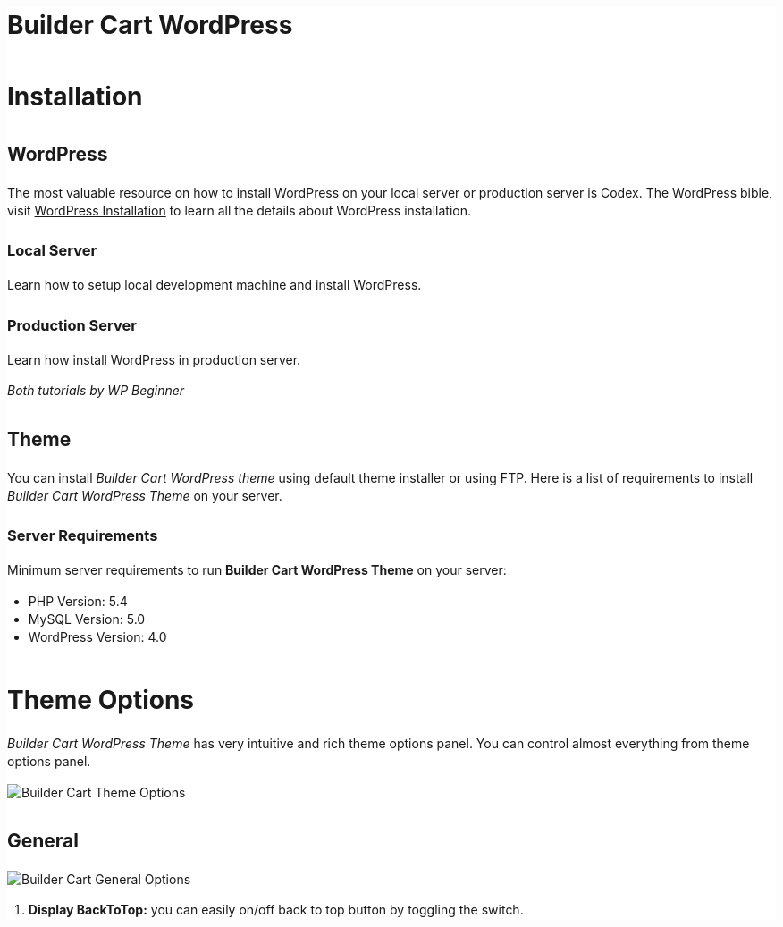 Builder Cart WordPress
===

Installation
===

WordPress
---

The most valuable resource on how to install WordPress on your local server or production server is Codex. The WordPress bible, visit [WordPress Installation](http://codex.wordpress.org/Installing_WordPress) to learn all the details about WordPress installation.

### Local Server
Learn how to setup local development machine and install WordPress.

<iframe width="560" height="315" src="https://www.youtube.com/embed/AIPrWDw0PzE" frameborder="0" allowfullscreen></iframe>

### Production Server
Learn how install WordPress in production server.

<iframe width="560" height="315" src="https://www.youtube.com/embed/5O5pyFS4VTA" frameborder="0" allowfullscreen></iframe>

*Both tutorials by WP Beginner*


Theme
---

You can install *Builder Cart WordPress theme* using default theme installer or using FTP. Here is a list of requirements to install *Builder Cart WordPress Theme* on your server.

### Server Requirements

Minimum server requirements to run **Builder Cart WordPress Theme** on your server:

* PHP Version: 5.4
* MySQL Version: 5.0
* WordPress Version: 4.0

Theme Options
===

*Builder Cart WordPress Theme* has very intuitive and rich theme options panel. You can control almost everything from theme options panel.

![Builder Cart Theme Options](http://i.imgur.com/ZKso8i5.png)


General
---

![Builder Cart General Options](http://i.imgur.com/ZKso8i5.png)

1. **Display BackToTop:** you can easily on/off back to top button by toggling the switch.

